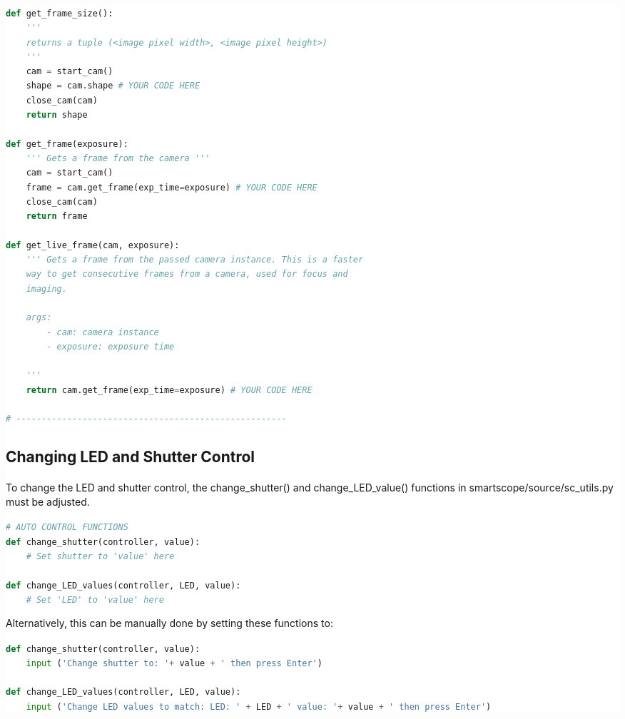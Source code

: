 ```python
def get_frame_size():
    '''
    returns a tuple (<image pixel width>, <image pixel height>)
    '''
    cam = start_cam()
    shape = cam.shape # YOUR CODE HERE
    close_cam(cam)
    return shape

def get_frame(exposure):
    ''' Gets a frame from the camera '''
    cam = start_cam()
    frame = cam.get_frame(exp_time=exposure) # YOUR CODE HERE
    close_cam(cam)
    return frame

def get_live_frame(cam, exposure):
    ''' Gets a frame from the passed camera instance. This is a faster
    way to get consecutive frames from a camera, used for focus and
    imaging.

    args:
        - cam: camera instance
        - exposure: exposure time

    '''
    return cam.get_frame(exp_time=exposure) # YOUR CODE HERE

# -----------------------------------------------------
```

## Changing LED and Shutter Control

To change the LED and shutter control, the change_shutter() and change_LED_value() functions in smartscope/source/sc_utils.py must be adjusted.

```python
# AUTO CONTROL FUNCTIONS
def change_shutter(controller, value):
    # Set shutter to 'value' here

def change_LED_values(controller, LED, value):
    # Set 'LED' to 'value' here
```

Alternatively, this can be manually done by setting these functions to:

```python
def change_shutter(controller, value):
    input ('Change shutter to: '+ value + ' then press Enter')

def change_LED_values(controller, LED, value):
    input ('Change LED values to match: LED: ' + LED + ' value: '+ value + ' then press Enter')
```
